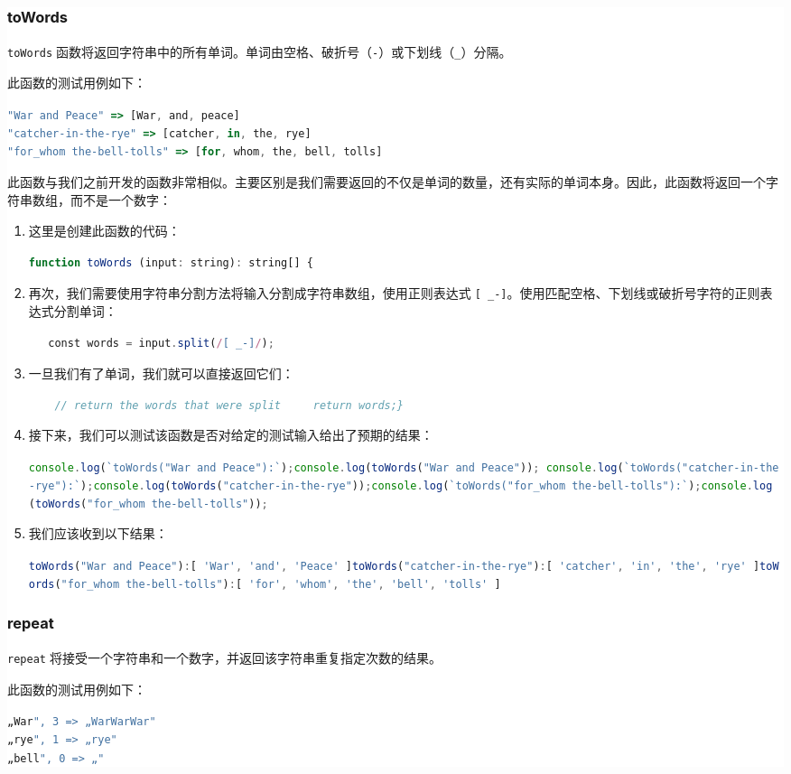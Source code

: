 ### toWords

`toWords` 函数将返回字符串中的所有单词。单词由空格、破折号（`-`）或下划线（`_`）分隔。

此函数的测试用例如下：

```js
"War and Peace" => [War, and, peace]
"catcher-in-the-rye" => [catcher, in, the, rye]
"for_whom the-bell-tolls" => [for, whom, the, bell, tolls]
```

此函数与我们之前开发的函数非常相似。主要区别是我们需要返回的不仅是单词的数量，还有实际的单词本身。因此，此函数将返回一个字符串数组，而不是一个数字：

1.  这里是创建此函数的代码：

    ```js
    function toWords (input: string): string[] {
    ```

1.  再次，我们需要使用字符串分割方法将输入分割成字符串数组，使用正则表达式 `[ _-]`。使用匹配空格、下划线或破折号字符的正则表达式分割单词：

    ```js
       const words = input.split(/[ _-]/);
    ```

1.  一旦我们有了单词，我们就可以直接返回它们：

    ```js
        // return the words that were split     return words;}
    ```

1.  接下来，我们可以测试该函数是否对给定的测试输入给出了预期的结果：

    ```js
    console.log(`toWords("War and Peace"):`);console.log(toWords("War and Peace")); console.log(`toWords("catcher-in-the-rye"):`);console.log(toWords("catcher-in-the-rye"));console.log(`toWords("for_whom the-bell-tolls"):`);console.log(toWords("for_whom the-bell-tolls"));
    ```

1.  我们应该收到以下结果：

    ```js
    toWords("War and Peace"):[ 'War', 'and', 'Peace' ]toWords("catcher-in-the-rye"):[ 'catcher', 'in', 'the', 'rye' ]toWords("for_whom the-bell-tolls"):[ 'for', 'whom', 'the', 'bell', 'tolls' ]
    ```

### repeat

`repeat` 将接受一个字符串和一个数字，并返回该字符串重复指定次数的结果。

此函数的测试用例如下：

```js
„War", 3 => „WarWarWar"
„rye", 1 => „rye"
„bell", 0 => „"
```
